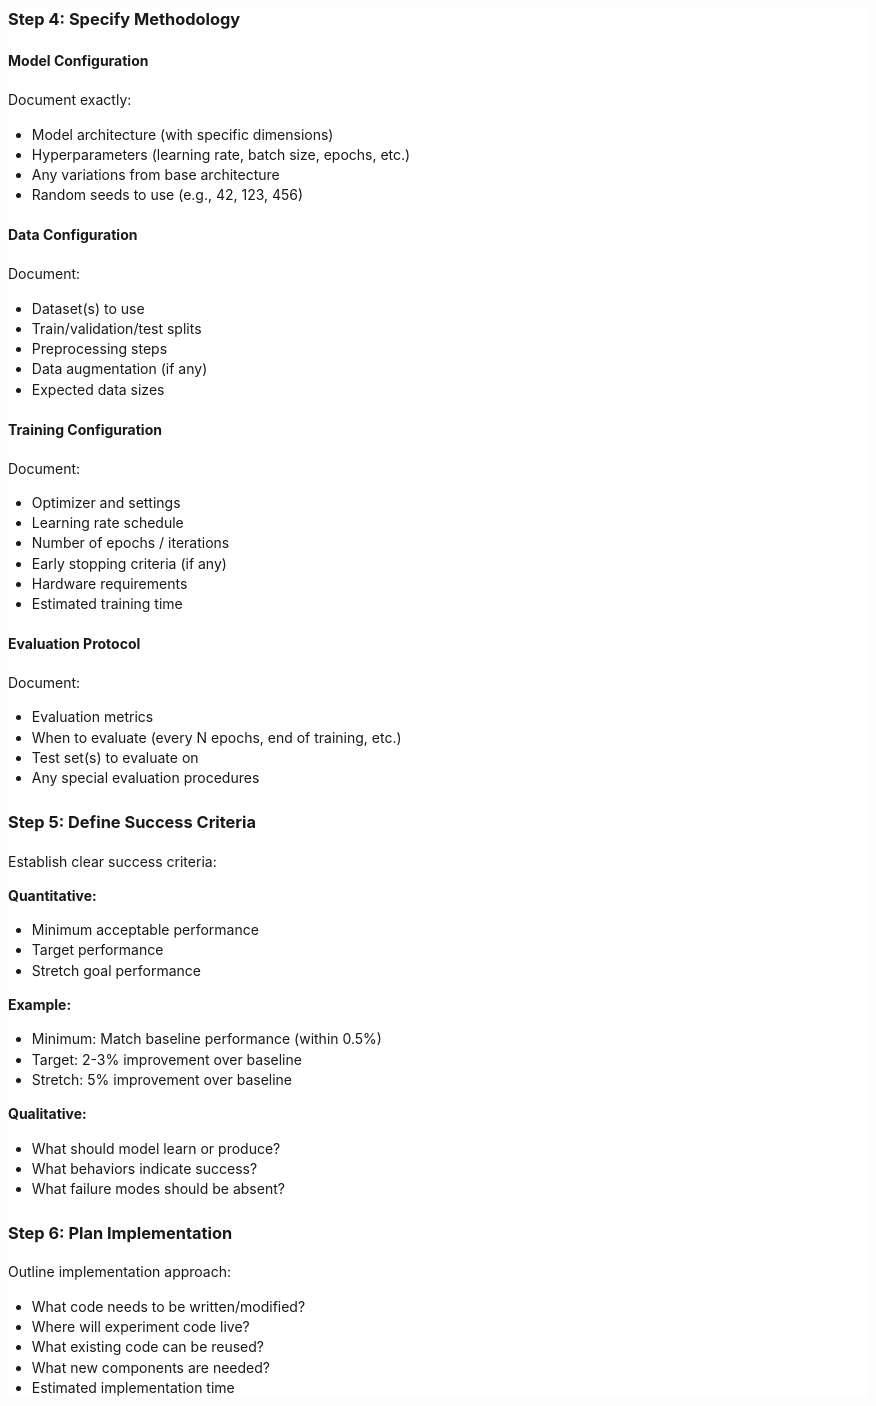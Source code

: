 ### Step 4: Specify Methodology

#### Model Configuration
Document exactly:
- Model architecture (with specific dimensions)
- Hyperparameters (learning rate, batch size, epochs, etc.)
- Any variations from base architecture
- Random seeds to use (e.g., 42, 123, 456)

#### Data Configuration
Document:
- Dataset(s) to use
- Train/validation/test splits
- Preprocessing steps
- Data augmentation (if any)
- Expected data sizes

#### Training Configuration
Document:
- Optimizer and settings
- Learning rate schedule
- Number of epochs / iterations
- Early stopping criteria (if any)
- Hardware requirements
- Estimated training time

#### Evaluation Protocol
Document:
- Evaluation metrics
- When to evaluate (every N epochs, end of training, etc.)
- Test set(s) to evaluate on
- Any special evaluation procedures

### Step 5: Define Success Criteria
Establish clear success criteria:

**Quantitative:**
- Minimum acceptable performance
- Target performance
- Stretch goal performance

**Example:**
- Minimum: Match baseline performance (within 0.5%)
- Target: 2-3% improvement over baseline
- Stretch: 5% improvement over baseline

**Qualitative:**
- What should model learn or produce?
- What behaviors indicate success?
- What failure modes should be absent?

### Step 6: Plan Implementation
Outline implementation approach:
- What code needs to be written/modified?
- Where will experiment code live?
- What existing code can be reused?
- What new components are needed?
- Estimated implementation time
